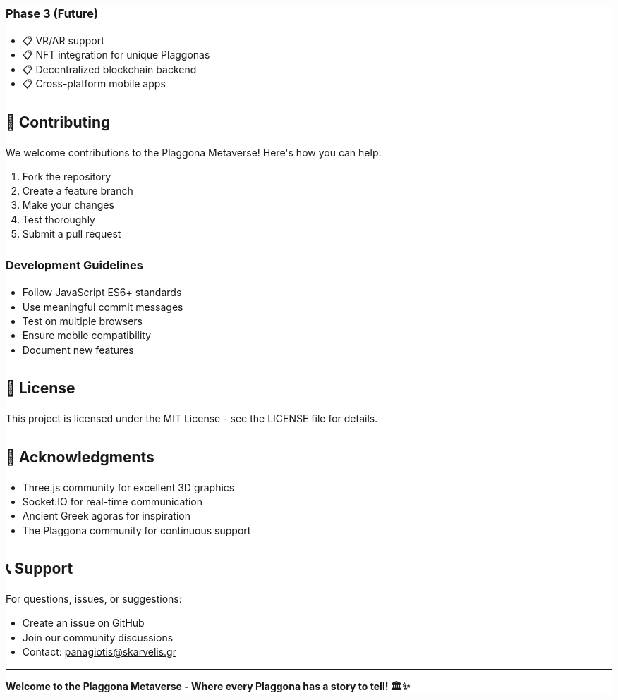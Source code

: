 ### Phase 3 (Future)
- 📋 VR/AR support
- 📋 NFT integration for unique Plaggonas
- 📋 Decentralized blockchain backend
- 📋 Cross-platform mobile apps

## 🤝 Contributing

We welcome contributions to the Plaggona Metaverse! Here's how you can help:

1. Fork the repository
2. Create a feature branch
3. Make your changes
4. Test thoroughly
5. Submit a pull request

### Development Guidelines
- Follow JavaScript ES6+ standards
- Use meaningful commit messages
- Test on multiple browsers
- Ensure mobile compatibility
- Document new features

## 📝 License

This project is licensed under the MIT License - see the LICENSE file for details.

## 🙏 Acknowledgments

- Three.js community for excellent 3D graphics
- Socket.IO for real-time communication
- Ancient Greek agoras for inspiration
- The Plaggona community for continuous support

## 📞 Support

For questions, issues, or suggestions:
- Create an issue on GitHub
- Join our community discussions
- Contact: panagiotis@skarvelis.gr

---

**Welcome to the Plaggona Metaverse - Where every Plaggona has a story to tell! 🏛️✨**
